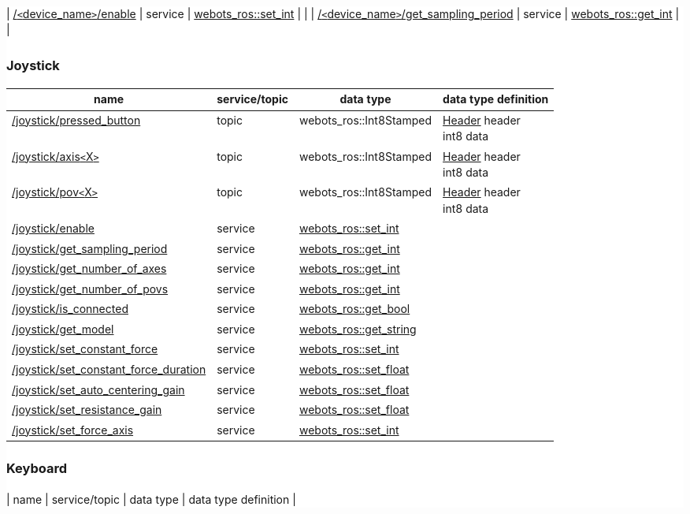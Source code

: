 | [/`<`device\_name`>`/enable](inertialunit.md#wb_inertial_unit_get_roll_pitch_yaw)                | service       | [webots\_ros::set\_int](#common-services)                                  |                                                                                                                                                                                                                                                                                                                                                                                                                                                                                                                                                                                                    |
| [/`<`device\_name`>`/get\_sampling\_period](inertialunit.md#wb_inertial_unit_get_roll_pitch_yaw) | service       | [webots\_ros::get\_int](#common-services)                                  |                                                                                                                                                                                                                                                                                                                                                                                                                                                                                                                                                                                                    |

### Joystick

| name                                                                                   | service/topic | data type                                              | data type definition                                                                 |
| -------------------------------------------------------------------------------------- | ------------- | ------------------------------------------------------ | ------------------------------------------------------------------------------------ |
| [/joystick/pressed_button](joystick.md#wb_joystick_get_pressed_button)                 | topic         | webots\_ros::Int8Stamped                               | [Header](http://docs.ros.org/api/std_msgs/html/msg/Header.html) header<br/>int8 data |
| [/joystick/axis`<`X`>`](joystick.md#wb_joystick_get_number_of_axes)                    | topic         | webots\_ros::Int8Stamped                               | [Header](http://docs.ros.org/api/std_msgs/html/msg/Header.html) header<br/>int8 data |
| [/joystick/pov`<`X`>`](joystick.md#wb_joystick_get_number_of_povs)                     | topic         | webots\_ros::Int8Stamped                               | [Header](http://docs.ros.org/api/std_msgs/html/msg/Header.html) header<br/>int8 data |
| [/joystick/enable](joystick.md#wb_joystick_enable)                                     | service       | [webots\_ros::set\_int](#common-services)              |                                                                                      |
| [/joystick/get\_sampling\_period](joystick.md#wb_joystick_enable)                      | service       | [webots\_ros::get\_int](#common-services)              |                                                                                      |
| [/joystick/get\_number\_of\_axes](joystick.md#wb_joystick_get_number_of_axes)          | service       | [webots\_ros::get\_int](#common-services)              |                                                                                      |
| [/joystick/get\_number\_of\_povs](joystick.md#wb_joystick_get_number_of_povs)          | service       | [webots\_ros::get\_int](#common-services)              |                                                                                      |
| [/joystick/is\_connected](joystick.md#wb_joystick_is_connected)                        | service       | [webots\_ros::get\_bool](#common-services)             |                                                                                      |
| [/joystick/get\_model](joystick.md#wb_joystick_get_model)                              | service       | [webots\_ros::get\_string](#common-services)           |                                                                                      |
| [/joystick/set\_constant\_force](joystick.md#wb_joystick_set_constant_force)           | service       | [webots\_ros::set\_int](#common-services)              |                                                                                      |
| [/joystick/set\_constant\_force\_duration](joystick.md#wb_joystick_set_constant_force) | service       | [webots\_ros::set\_float](#common-services)            |                                                                                      |
| [/joystick/set\_auto\_centering\_gain](joystick.md#wb_joystick_set_constant_force)     | service       | [webots\_ros::set\_float](#common-services)            |                                                                                      |
| [/joystick/set\_resistance\_gain](joystick.md#wb_joystick_set_constant_force)          | service       | [webots\_ros::set\_float](#common-services)            |                                                                                      |
| [/joystick/set\_force\_axis](joystick.md#wb_joystick_set_constant_force)               | service       | [webots\_ros::set\_int](#common-services)              |                                                                                      |

### Keyboard

| name                                                              | service/topic | data type                                  | data type definition                                                                   |